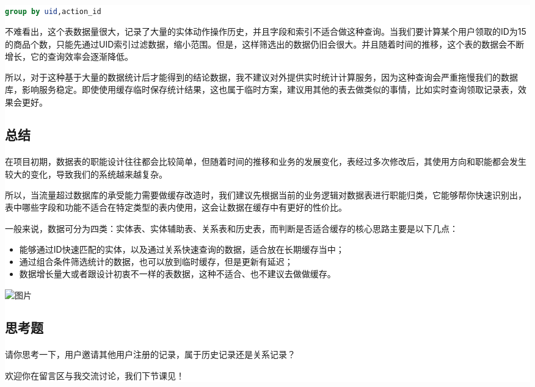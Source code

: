 ```sql
group by uid,action_id

```

不难看出，这个表数据量很大，记录了大量的实体动作操作历史，并且字段和索引不适合做这种查询。当我们要计算某个用户领取的ID为15的商品个数，只能先通过UID索引过滤数据，缩小范围。但是，这样筛选出的数据仍旧会很大。并且随着时间的推移，这个表的数据会不断增长，它的查询效率会逐渐降低。

所以，对于这种基于大量的数据统计后才能得到的结论数据，我不建议对外提供实时统计计算服务，因为这种查询会严重拖慢我们的数据库，影响服务稳定。即使使用缓存临时保存统计结果，这也属于临时方案，建议用其他的表去做类似的事情，比如实时查询领取记录表，效果会更好。

## 总结

在项目初期，数据表的职能设计往往都会比较简单，但随着时间的推移和业务的发展变化，表经过多次修改后，其使用方向和职能都会发生较大的变化，导致我们的系统越来越复杂。

所以，当流量超过数据库的承受能力需要做缓存改造时，我们建议先根据当前的业务逻辑对数据表进行职能归类，它能够帮你快速识别出，表中哪些字段和功能不适合在特定类型的表内使用，这会让数据在缓存中有更好的性价比。

一般来说，数据可分为四类：实体表、实体辅助表、关系表和历史表，而判断是否适合缓存的核心思路主要是以下几点：

- 能够通过ID快速匹配的实体，以及通过关系快速查询的数据，适合放在长期缓存当中；
- 通过组合条件筛选统计的数据，也可以放到临时缓存，但是更新有延迟；
- 数据增长量大或者跟设计初衷不一样的表数据，这种不适合、也不建议去做做缓存。

![图片](https://static001.geekbang.org/resource/image/40/ef/4016b016f88352742f917c163f0310ef.jpg?wh=1920x1360)

## 思考题

请你思考一下，用户邀请其他用户注册的记录，属于历史记录还是关系记录？

欢迎你在留言区与我交流讨论，我们下节课见！